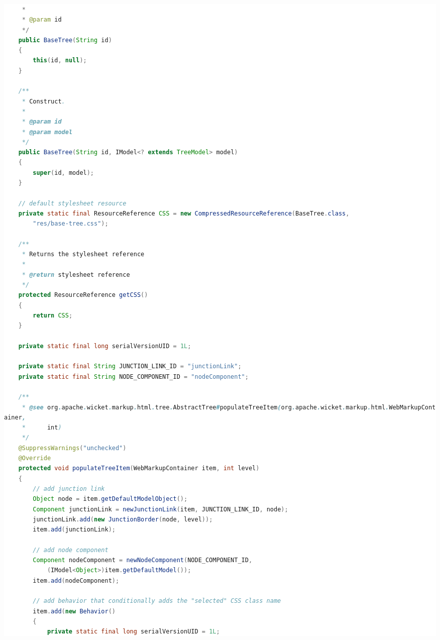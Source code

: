```java
	 * 
	 * @param id
	 */
	public BaseTree(String id)
	{
		this(id, null);
	}

	/**
	 * Construct.
	 * 
	 * @param id
	 * @param model
	 */
	public BaseTree(String id, IModel<? extends TreeModel> model)
	{
		super(id, model);
	}

	// default stylesheet resource
	private static final ResourceReference CSS = new CompressedResourceReference(BaseTree.class,
		"res/base-tree.css");

	/**
	 * Returns the stylesheet reference
	 * 
	 * @return stylesheet reference
	 */
	protected ResourceReference getCSS()
	{
		return CSS;
	}

	private static final long serialVersionUID = 1L;

	private static final String JUNCTION_LINK_ID = "junctionLink";
	private static final String NODE_COMPONENT_ID = "nodeComponent";

	/**
	 * @see org.apache.wicket.markup.html.tree.AbstractTree#populateTreeItem(org.apache.wicket.markup.html.WebMarkupContainer,
	 *      int)
	 */
	@SuppressWarnings("unchecked")
	@Override
	protected void populateTreeItem(WebMarkupContainer item, int level)
	{
		// add junction link
		Object node = item.getDefaultModelObject();
		Component junctionLink = newJunctionLink(item, JUNCTION_LINK_ID, node);
		junctionLink.add(new JunctionBorder(node, level));
		item.add(junctionLink);

		// add node component
		Component nodeComponent = newNodeComponent(NODE_COMPONENT_ID,
			(IModel<Object>)item.getDefaultModel());
		item.add(nodeComponent);

		// add behavior that conditionally adds the "selected" CSS class name
		item.add(new Behavior()
		{
			private static final long serialVersionUID = 1L;

```